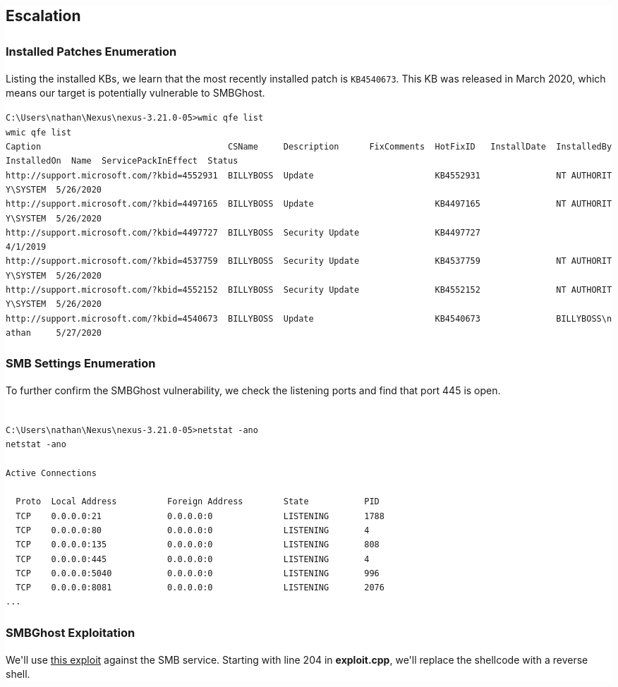 ## Escalation

### Installed Patches Enumeration

Listing the installed KBs, we learn that the most recently installed patch is `KB4540673`. This KB was released in March 2020, which means our target is potentially vulnerable to SMBGhost.

```
C:\Users\nathan\Nexus\nexus-3.21.0-05>wmic qfe list
wmic qfe list
Caption                                     CSName     Description      FixComments  HotFixID   InstallDate  InstalledBy          InstalledOn  Name  ServicePackInEffect  Status  
http://support.microsoft.com/?kbid=4552931  BILLYBOSS  Update                        KB4552931               NT AUTHORITY\SYSTEM  5/26/2020
http://support.microsoft.com/?kbid=4497165  BILLYBOSS  Update                        KB4497165               NT AUTHORITY\SYSTEM  5/26/2020
http://support.microsoft.com/?kbid=4497727  BILLYBOSS  Security Update               KB4497727                                    4/1/2019 
http://support.microsoft.com/?kbid=4537759  BILLYBOSS  Security Update               KB4537759               NT AUTHORITY\SYSTEM  5/26/2020
http://support.microsoft.com/?kbid=4552152  BILLYBOSS  Security Update               KB4552152               NT AUTHORITY\SYSTEM  5/26/2020
http://support.microsoft.com/?kbid=4540673  BILLYBOSS  Update                        KB4540673               BILLYBOSS\nathan     5/27/2020
```

### SMB Settings Enumeration

To further confirm the SMBGhost vulnerability, we check the listening ports and find that port 445 is open.

```

C:\Users\nathan\Nexus\nexus-3.21.0-05>netstat -ano
netstat -ano

Active Connections

  Proto  Local Address          Foreign Address        State           PID
  TCP    0.0.0.0:21             0.0.0.0:0              LISTENING       1788
  TCP    0.0.0.0:80             0.0.0.0:0              LISTENING       4
  TCP    0.0.0.0:135            0.0.0.0:0              LISTENING       808
  TCP    0.0.0.0:445            0.0.0.0:0              LISTENING       4
  TCP    0.0.0.0:5040           0.0.0.0:0              LISTENING       996
  TCP    0.0.0.0:8081           0.0.0.0:0              LISTENING       2076
...
```

### SMBGhost Exploitation

We'll use [this exploit](https://github.com/danigargu/CVE-2020-0796) against the SMB service. Starting with line 204 in **exploit.cpp**, we'll replace the shellcode with a reverse shell.
